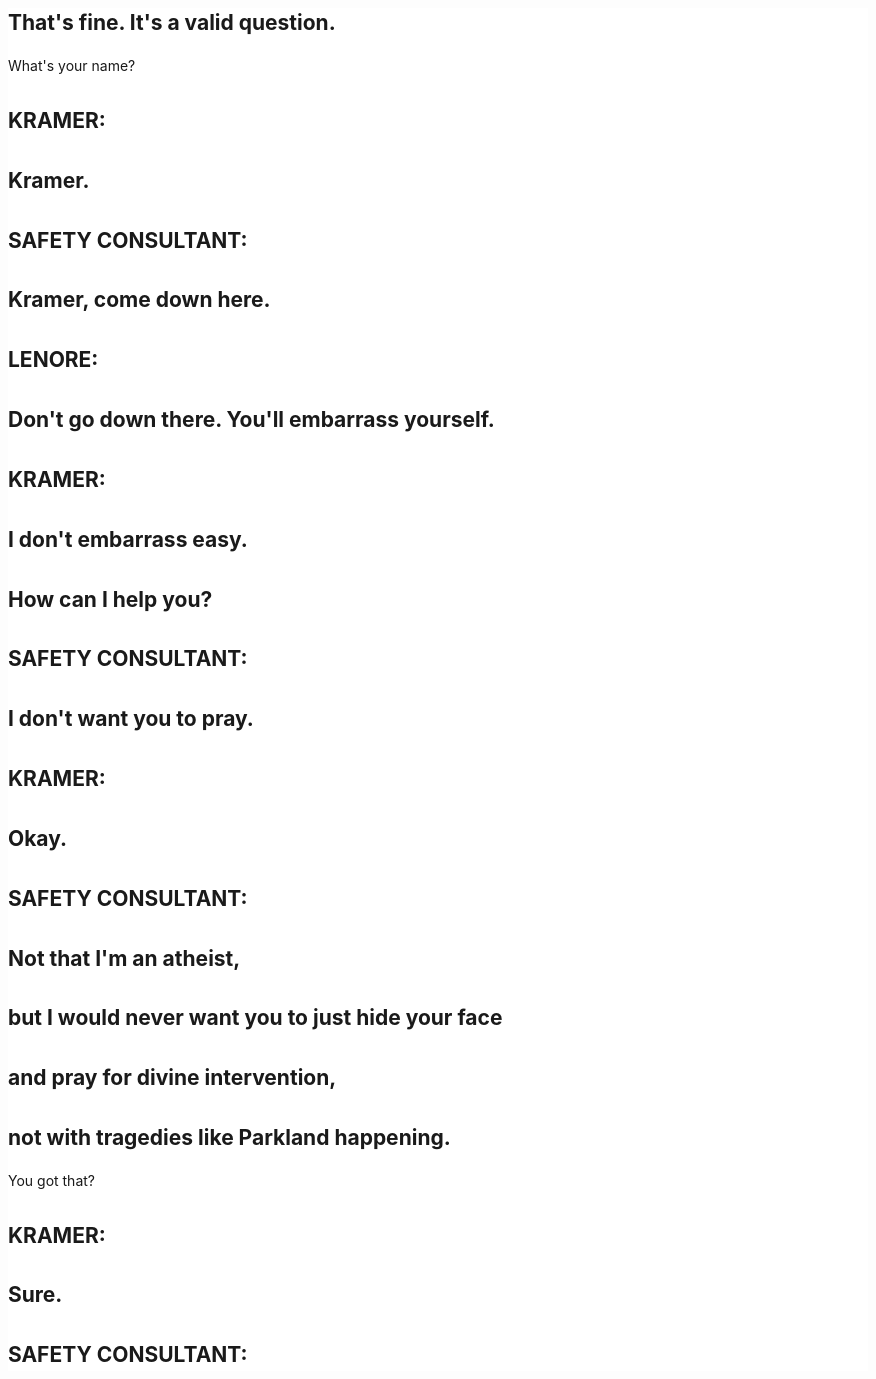 That's fine.
It's a valid question.
---
What's your name?
## KRAMER:
Kramer.
---
## SAFETY CONSULTANT:

Kramer, come down here.
---
## LENORE:
Don't go down there.
You'll embarrass yourself.
---
## KRAMER:
I don't embarrass easy.
---
How can I help you?
---
## SAFETY CONSULTANT:

I don't want you
to pray.
---
## KRAMER:
Okay.
---
## SAFETY CONSULTANT:


Not that I'm an atheist,
---
but I would never want you
to just hide your face
---
and pray for divine intervention,
---
not with tragedies
like Parkland happening.
---
You got that?
## KRAMER:
Sure.
---
## SAFETY CONSULTANT:
